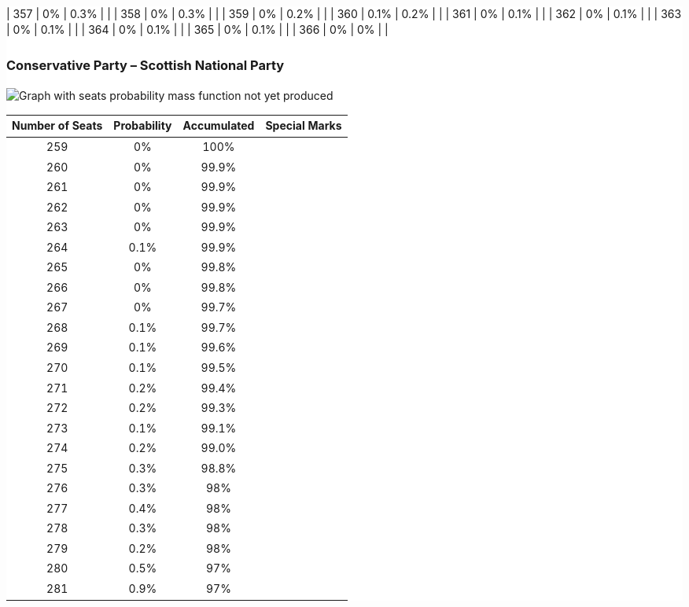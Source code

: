| 357 | 0% | 0.3% |  |
| 358 | 0% | 0.3% |  |
| 359 | 0% | 0.2% |  |
| 360 | 0.1% | 0.2% |  |
| 361 | 0% | 0.1% |  |
| 362 | 0% | 0.1% |  |
| 363 | 0% | 0.1% |  |
| 364 | 0% | 0.1% |  |
| 365 | 0% | 0.1% |  |
| 366 | 0% | 0% |  |

### Conservative Party – Scottish National Party

![Graph with seats probability mass function not yet produced](2021-12-10-IpsosMORI-coalitions-seats-pmf-con–snp.png "Seats Probability Mass Function")

| Number of Seats | Probability | Accumulated | Special Marks |
|:---------------:|:-----------:|:-----------:|:-------------:|
| 259 | 0% | 100% |  |
| 260 | 0% | 99.9% |  |
| 261 | 0% | 99.9% |  |
| 262 | 0% | 99.9% |  |
| 263 | 0% | 99.9% |  |
| 264 | 0.1% | 99.9% |  |
| 265 | 0% | 99.8% |  |
| 266 | 0% | 99.8% |  |
| 267 | 0% | 99.7% |  |
| 268 | 0.1% | 99.7% |  |
| 269 | 0.1% | 99.6% |  |
| 270 | 0.1% | 99.5% |  |
| 271 | 0.2% | 99.4% |  |
| 272 | 0.2% | 99.3% |  |
| 273 | 0.1% | 99.1% |  |
| 274 | 0.2% | 99.0% |  |
| 275 | 0.3% | 98.8% |  |
| 276 | 0.3% | 98% |  |
| 277 | 0.4% | 98% |  |
| 278 | 0.3% | 98% |  |
| 279 | 0.2% | 98% |  |
| 280 | 0.5% | 97% |  |
| 281 | 0.9% | 97% |  |